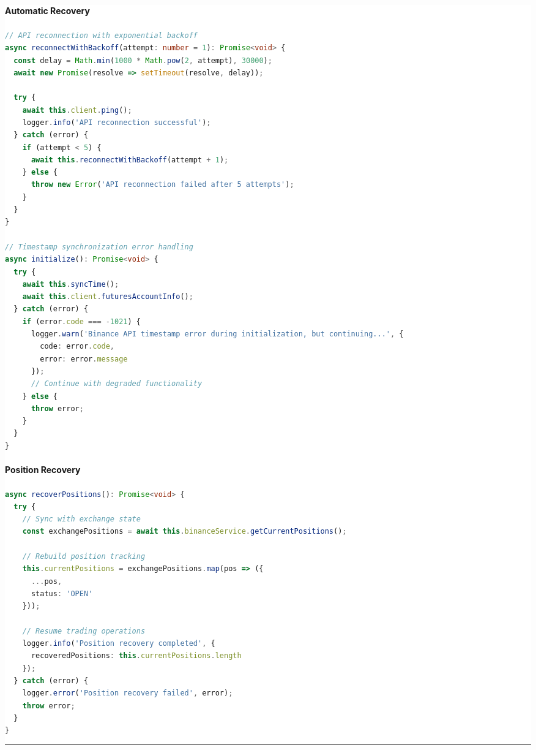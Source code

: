 #### **Automatic Recovery**
```typescript
// API reconnection with exponential backoff
async reconnectWithBackoff(attempt: number = 1): Promise<void> {
  const delay = Math.min(1000 * Math.pow(2, attempt), 30000);
  await new Promise(resolve => setTimeout(resolve, delay));
  
  try {
    await this.client.ping();
    logger.info('API reconnection successful');
  } catch (error) {
    if (attempt < 5) {
      await this.reconnectWithBackoff(attempt + 1);
    } else {
      throw new Error('API reconnection failed after 5 attempts');
    }
  }
}

// Timestamp synchronization error handling
async initialize(): Promise<void> {
  try {
    await this.syncTime();
    await this.client.futuresAccountInfo();
  } catch (error) {
    if (error.code === -1021) {
      logger.warn('Binance API timestamp error during initialization, but continuing...', {
        code: error.code,
        error: error.message
      });
      // Continue with degraded functionality
    } else {
      throw error;
    }
  }
}
```

#### **Position Recovery**
```typescript
async recoverPositions(): Promise<void> {
  try {
    // Sync with exchange state
    const exchangePositions = await this.binanceService.getCurrentPositions();
    
    // Rebuild position tracking
    this.currentPositions = exchangePositions.map(pos => ({
      ...pos,
      status: 'OPEN'
    }));
    
    // Resume trading operations
    logger.info('Position recovery completed', {
      recoveredPositions: this.currentPositions.length
    });
  } catch (error) {
    logger.error('Position recovery failed', error);
    throw error;
  }
}
```

---